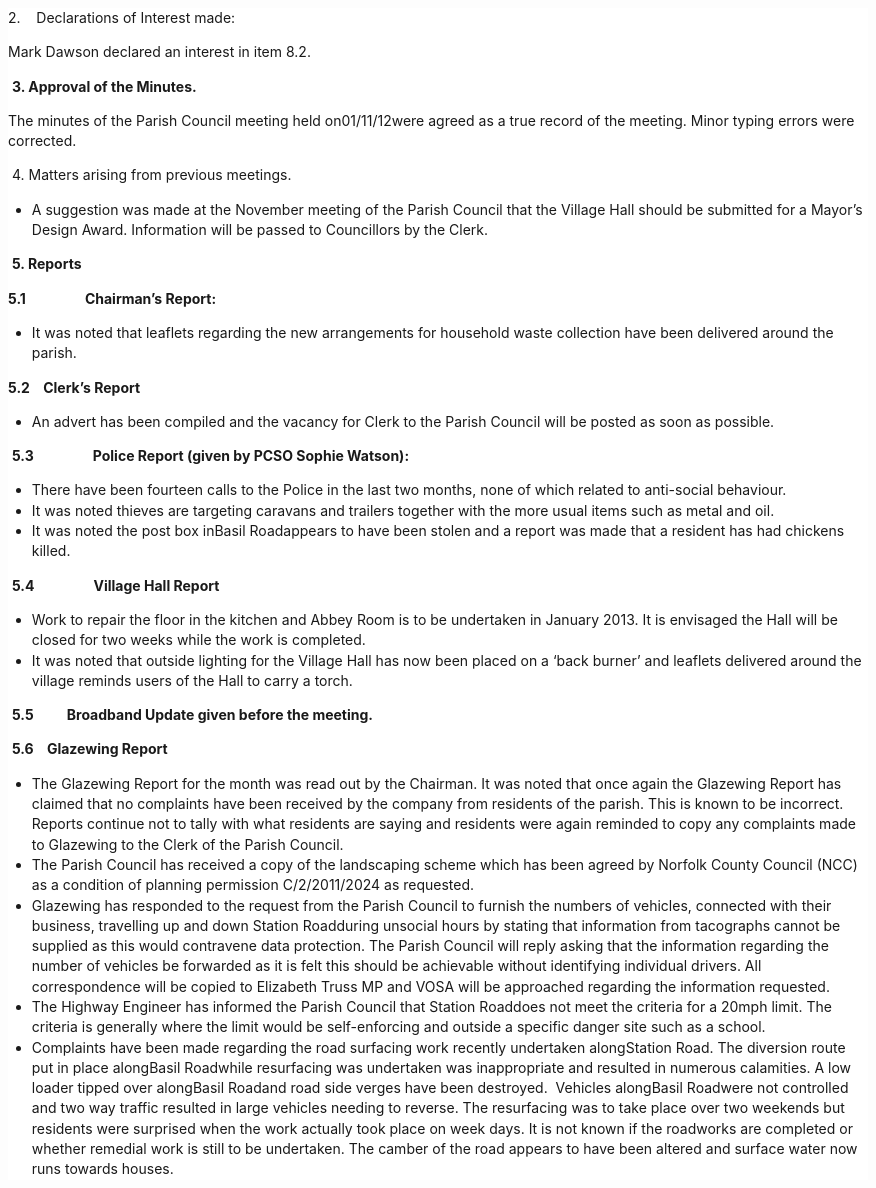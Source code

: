 2.    Declarations of Interest made:

Mark Dawson declared an interest in item 8.2.

 **3\. Approval of the Minutes.**

The minutes of the Parish Council meeting held on01/11/12were agreed as a true record of the meeting. Minor typing errors were corrected.

 4. Matters arising from previous meetings.

- A suggestion was made at the November meeting of the Parish Council that the Village Hall should be submitted for a Mayor’s Design Award. Information will be passed to Councillors by the Clerk.

 **5\. Reports**

**5.1**               **Chairman’s Report:**

- It was noted that leaflets regarding the new arrangements for household waste collection have been delivered around the parish.   

**5.2    Clerk’s Report**

- An advert has been compiled and the vacancy for Clerk to the Parish Council will be posted as soon as possible.

 **5.3**               **Police Report (given by PCSO Sophie Watson):**

- There have been fourteen calls to the Police in the last two months, none of which related to anti-social behaviour.
- It was noted thieves are targeting caravans and trailers together with the more usual items such as metal and oil.
- It was noted the post box inBasil Roadappears to have been stolen and a report was made that a resident has had chickens killed.

 **5.4**               **Village Hall Report**

- Work to repair the floor in the kitchen and Abbey Room is to be undertaken in January 2013. It is envisaged the Hall will be closed for two weeks while the work is completed.
- It was noted that outside lighting for the Village Hall has now been placed on a ‘back burner’ and leaflets delivered around the village reminds users of the Hall to carry a torch.

 **5.5          Broadband Update given before the meeting.**

 **5.6    Glazewing Report**

- The Glazewing Report for the month was read out by the Chairman. It was noted that once again the Glazewing Report has claimed that no complaints have been received by the company from residents of the parish. This is known to be incorrect. Reports continue not to tally with what residents are saying and residents were again reminded to copy any complaints made to Glazewing to the Clerk of the Parish Council.
- The Parish Council has received a copy of the landscaping scheme which has been agreed by Norfolk County Council (NCC) as a condition of planning permission C/2/2011/2024 as requested.
- Glazewing has responded to the request from the Parish Council to furnish the numbers of vehicles, connected with their business, travelling up and down Station Roadduring unsocial hours by stating that information from tacographs cannot be supplied as this would contravene data protection. The Parish Council will reply asking that the information regarding the number of vehicles be forwarded as it is felt this should be achievable without identifying individual drivers. All correspondence will be copied to Elizabeth Truss MP and VOSA will be approached regarding the information requested.
- The Highway Engineer has informed the Parish Council that Station Roaddoes not meet the criteria for a 20mph limit. The criteria is generally where the limit would be self-enforcing and outside a specific danger site such as a school.
- Complaints have been made regarding the road surfacing work recently undertaken alongStation Road. The diversion route put in place alongBasil Roadwhile resurfacing was undertaken was inappropriate and resulted in numerous calamities. A low loader tipped over alongBasil Roadand road side verges have been destroyed.  Vehicles alongBasil Roadwere not controlled and two way traffic resulted in large vehicles needing to reverse. The resurfacing was to take place over two weekends but residents were surprised when the work actually took place on week days. It is not known if the roadworks are completed or whether remedial work is still to be undertaken. The camber of the road appears to have been altered and surface water now runs towards houses.
